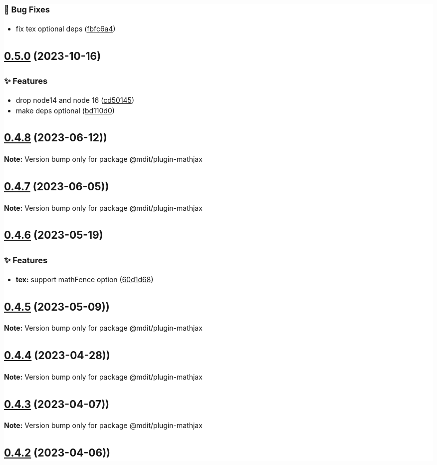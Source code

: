 ### 🐛 Bug Fixes

- fix tex optional deps ([fbfc6a4](https://github.com/mdit-plugins/mdit-plugins/commit/fbfc6a4cfea5105c26a0f292ae822aaddb95eea4))

## [0.5.0](https://github.com/mdit-plugins/mdit-plugins/compare/v0.4.8...v0.5.0) (2023-10-16)

### ✨ Features

- drop node14 and node 16 ([cd50145](https://github.com/mdit-plugins/mdit-plugins/commit/cd50145bb42ba2cf45dbcc8d720901f69191ef8c))
- make deps optional ([bd110d0](https://github.com/mdit-plugins/mdit-plugins/commit/bd110d030c32177c7601f443dc240603d1035715))

## [0.4.8](https://github.com/mdit-plugins/mdit-plugins/compare/v0.4.7...v0.4.8) (2023-06-12))

**Note:** Version bump only for package @mdit/plugin-mathjax

## [0.4.7](https://github.com/mdit-plugins/mdit-plugins/compare/v0.4.6...v0.4.7) (2023-06-05))

**Note:** Version bump only for package @mdit/plugin-mathjax

## [0.4.6](https://github.com/mdit-plugins/mdit-plugins/compare/v0.4.5...v0.4.6) (2023-05-19)

### ✨ Features

- **tex:** support mathFence option ([60d1d68](https://github.com/mdit-plugins/mdit-plugins/commit/60d1d68267f66f14272fcdc446222ab29e32a548))

## [0.4.5](https://github.com/mdit-plugins/mdit-plugins/compare/v0.4.4...v0.4.5) (2023-05-09))

**Note:** Version bump only for package @mdit/plugin-mathjax

## [0.4.4](https://github.com/mdit-plugins/mdit-plugins/compare/v0.4.3...v0.4.4) (2023-04-28))

**Note:** Version bump only for package @mdit/plugin-mathjax

## [0.4.3](https://github.com/mdit-plugins/mdit-plugins/compare/v0.4.2...v0.4.3) (2023-04-07))

**Note:** Version bump only for package @mdit/plugin-mathjax

## [0.4.2](https://github.com/mdit-plugins/mdit-plugins/compare/v0.4.1...v0.4.2) (2023-04-06))
